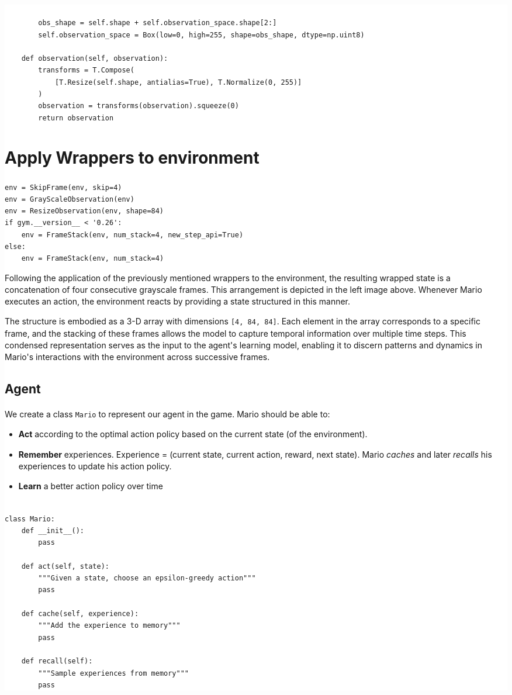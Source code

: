 ```

        obs_shape = self.shape + self.observation_space.shape[2:]
        self.observation_space = Box(low=0, high=255, shape=obs_shape, dtype=np.uint8)

    def observation(self, observation):
        transforms = T.Compose(
            [T.Resize(self.shape, antialias=True), T.Normalize(0, 255)]
        )
        observation = transforms(observation).squeeze(0)
        return observation
```

# Apply Wrappers to environment
```
env = SkipFrame(env, skip=4)
env = GrayScaleObservation(env)
env = ResizeObservation(env, shape=84)
if gym.__version__ < '0.26':
    env = FrameStack(env, num_stack=4, new_step_api=True)
else:
    env = FrameStack(env, num_stack=4)
```

Following the application of the previously mentioned wrappers to the environment, the resulting wrapped state is a concatenation of four consecutive grayscale frames. This arrangement is depicted in the left image above. Whenever Mario executes an action, the environment reacts by providing a state structured in this manner.

The structure is embodied as a 3-D array with dimensions `[4, 84, 84]`. Each element in the array corresponds to a specific frame, and the stacking of these frames allows the model to capture temporal information over multiple time steps. This condensed representation serves as the input to the agent's learning model, enabling it to discern patterns and dynamics in Mario's interactions with the environment across successive frames.

## Agent

We create a class ``Mario`` to represent our agent in the game. Mario
should be able to:

-  **Act** according to the optimal action policy based on the current
   state (of the environment).

-  **Remember** experiences. Experience = (current state, current
   action, reward, next state). Mario *caches* and later *recalls* his
   experiences to update his action policy.

-  **Learn** a better action policy over time

```

class Mario:
    def __init__():
        pass

    def act(self, state):
        """Given a state, choose an epsilon-greedy action"""
        pass

    def cache(self, experience):
        """Add the experience to memory"""
        pass

    def recall(self):
        """Sample experiences from memory"""
        pass
```